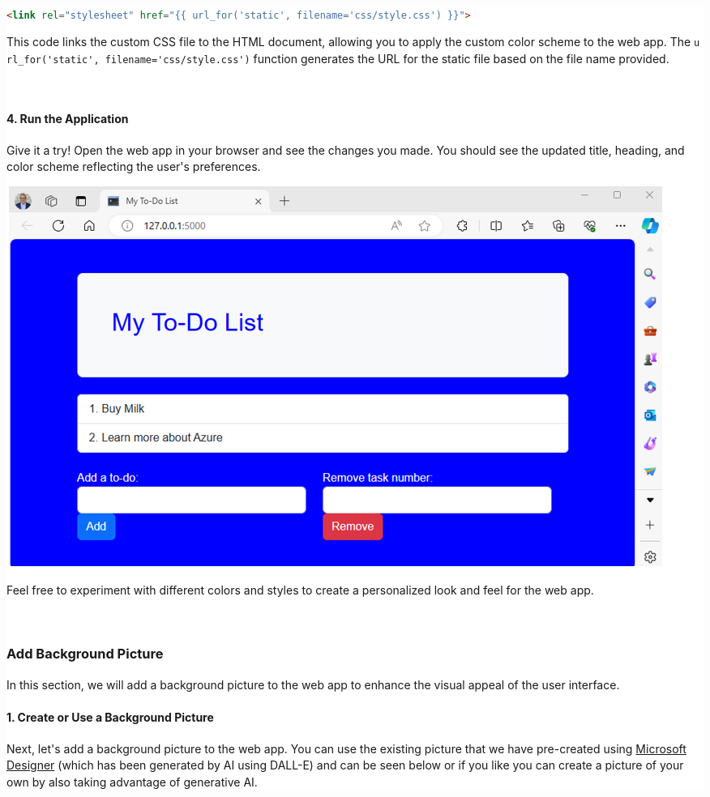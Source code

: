 ```html
<link rel="stylesheet" href="{{ url_for('static', filename='css/style.css') }}">  
```

This code links the custom CSS file to the HTML document, allowing you to apply the custom color scheme to the web app. The `url_for('static', filename='css/style.css')` function generates the URL for the static file based on the file name provided.

<br/>

#### 4. Run the Application
Give it a try! Open the web app in your browser and see the changes you made. You should see the updated title, heading, and color scheme reflecting the user's preferences.

![Customized Web App](/Track_2_ToDo_App/Sprint-02%20-%20Web%20Application/images/RunApp-S2-F2-US2-01.png)

Feel free to experiment with different colors and styles to create a personalized look and feel for the web app.

<br/>

### Add Background Picture
In this section, we will add a background picture to the web app to enhance the visual appeal of the user interface.

#### 1. Create or Use a Background Picture
Next, let's add a background picture to the web app. You can use the existing picture that we have pre-created using [Microsoft Designer](https://designer.microsoft.com/) (which has been generated by AI using DALL-E) and can be seen below or if you like you can create a picture of your own by also taking advantage of generative AI.   
